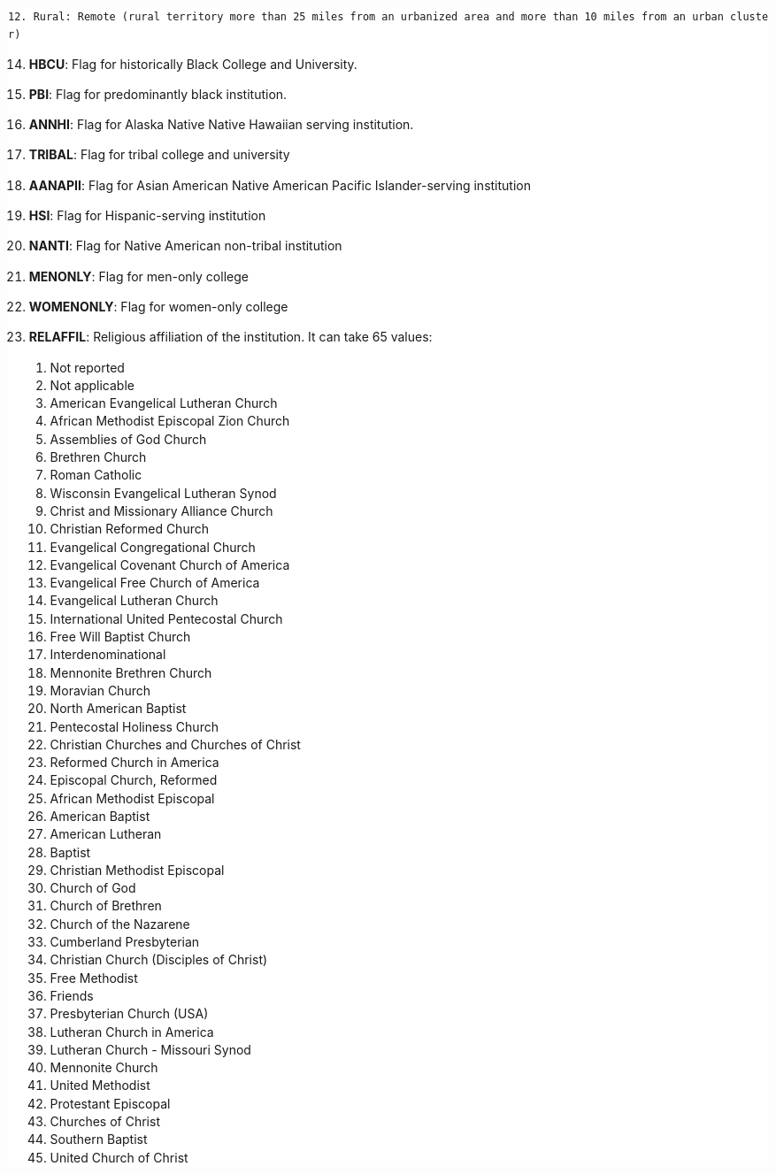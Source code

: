     12. Rural: Remote (rural territory more than 25 miles from an urbanized area and more than 10 miles from an urban cluster)

14. **HBCU**: Flag for historically Black College and University.

15. **PBI**: Flag for predominantly black institution.

16. **ANNHI**: Flag for Alaska Native Native Hawaiian serving institution.

17. **TRIBAL**: Flag for tribal college and university

18. **AANAPII**: Flag for Asian American Native American Pacific Islander-serving institution

19. **HSI**: Flag for Hispanic-serving institution

20. **NANTI**: Flag for Native American non-tribal institution

21. **MENONLY**: Flag for men-only college

22. **WOMENONLY**: Flag for women-only college

23. **RELAFFIL**: Religious affiliation of the institution. It can take 65 values:

    1. Not reported
    2. Not applicable
    3. American Evangelical Lutheran Church
    4. African Methodist Episcopal Zion Church
    5. Assemblies of God Church
    6. Brethren Church
    7. Roman Catholic
    8. Wisconsin Evangelical Lutheran Synod
    9. Christ and Missionary Alliance Church
    10. Christian Reformed Church
    11. Evangelical Congregational Church
    12. Evangelical Covenant Church of America
    13. Evangelical Free Church of America
    14. Evangelical Lutheran Church
    15. International United Pentecostal Church
    16. Free Will Baptist Church
    17. Interdenominational
    18. Mennonite Brethren Church
    19. Moravian Church
    20. North American Baptist
    21. Pentecostal Holiness Church
    22. Christian Churches and Churches of Christ
    23. Reformed Church in America
    24. Episcopal Church, Reformed
    25. African Methodist Episcopal
    26. American Baptist
    27. American Lutheran
    28. Baptist
    29. Christian Methodist Episcopal
    30. Church of God
    31. Church of Brethren
    32. Church of the Nazarene
    33. Cumberland Presbyterian
    34. Christian Church (Disciples of Christ)
    35. Free Methodist
    36. Friends
    37. Presbyterian Church (USA)
    38. Lutheran Church in America
    39. Lutheran Church - Missouri Synod
    40. Mennonite Church
    41. United Methodist
    42. Protestant Episcopal
    43. Churches of Christ
    44. Southern Baptist
    45. United Church of Christ